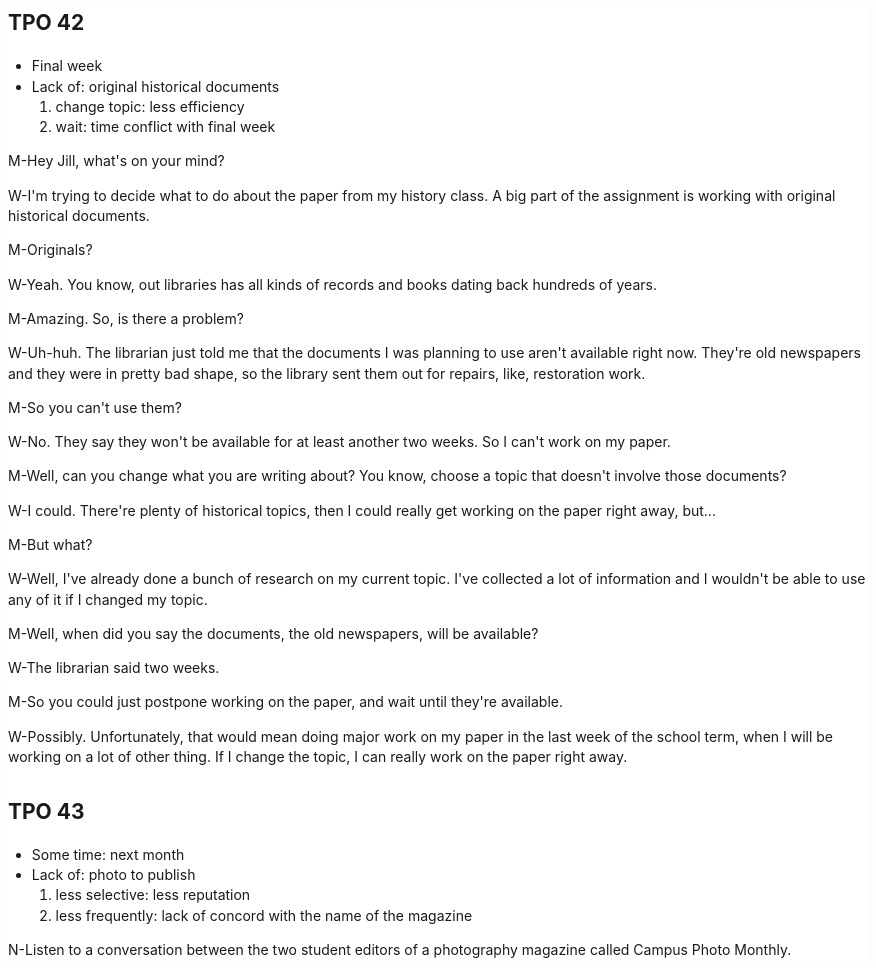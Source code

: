 

## TPO 42

- Final week
- Lack of: original historical documents
  1. change topic: less efficiency
  2. wait: time conflict with final week

M-Hey Jill, what's on your mind?

W-I'm trying to decide what to do about the paper from my history class. A big part of the assignment is working with original historical documents.

M-Originals?

W-Yeah. You know, out libraries has all kinds of records and books dating back hundreds of years.

M-Amazing. So, is there a problem?

W-Uh-huh. The librarian just told me that the documents I was planning to use aren't available right now. They're old newspapers and they were in pretty bad shape, so the library sent them out for repairs, like, restoration work.

M-So you can't use them?

W-No. They say they won't be available for at least another two weeks. So I can't work on my paper.

M-Well, can you change what you are writing about? You know, choose a topic that doesn't involve those documents?

W-I could. There're plenty of historical topics, then I could really get working on the paper right away, but...

M-But what?

W-Well, I've already done a bunch of research on my current topic. I've collected a lot of information and I wouldn't be able to use any of it if I changed my topic.

M-Well, when did you say the documents, the old newspapers, will be available?

W-The librarian said two weeks.

M-So you could just postpone working on the paper, and wait until they're available.

W-Possibly. Unfortunately, that would mean doing major work on my paper in the last week of the school term, when I will be working on a lot of other thing. If I change the topic, I can really work on the paper right away.



## TPO 43

- Some time: next month
- Lack of: photo to publish
  1. less selective: less reputation
  2. less frequently: lack of concord with the name of the magazine

N-Listen to a conversation between the two student editors of a photography magazine called Campus Photo Monthly.
